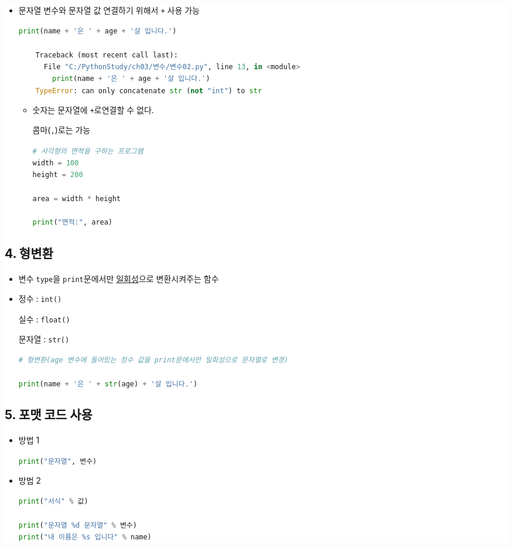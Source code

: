   * 문자열 변수와 문자열 값 연결하기 위해서 `+` 사용 가능
    ```python
    print(name + '은 ' + age + '살 입니다.')
    
        Traceback (most recent call last):
          File "C:/PythonStudy/ch03/변수/변수02.py", line 13, in <module>
            print(name + '은 ' + age + '살 입니다.')
        TypeError: can only concatenate str (not "int") to str
    ```

    * 숫자는 문자열에 `+`로연결할 수 없다.

      콤마(`,`)로는 가능

      ```python
      # 사각형의 면젹을 구하는 프로그램
      width = 100
      height = 200
      
      area = width * height
      
      print("면적:", area)
      ```

      

## 4. 형변환

* 변수 `type`을 `print`문에서만 <u>일회성</u>으로 변환시켜주는 함수

* 정수 : `int()`

  실수 : `float()`

  문자열 : `str()`

  ```python
  # 형변환(age 변수에 들어있는 정수 값을 print문에서만 일회성으로 문자열로 변경)
  
  print(name + '은 ' + str(age) + '살 입니다.')
  ```

  

## 5. 포맷 코드 사용

* 방법 1

  ```python
  print("문자열", 변수)
  ```

* 방법 2

  ```python
  print("서식" % 값)
  
  print("문자열 %d 문자열" % 변수)
  print("내 이름은 %s 입니다" % name)
  ```
